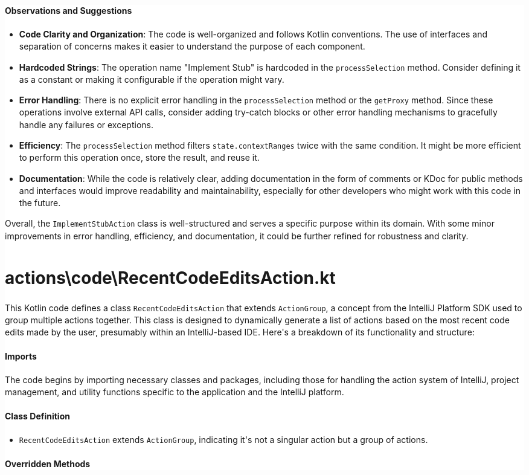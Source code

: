 #### Observations and Suggestions

- **Code Clarity and Organization**: The code is well-organized and follows Kotlin conventions. The use of interfaces
  and separation of concerns makes it easier to understand the purpose of each component.

- **Hardcoded Strings**: The operation name "Implement Stub" is hardcoded in the `processSelection` method. Consider
  defining it as a constant or making it configurable if the operation might vary.

- **Error Handling**: There is no explicit error handling in the `processSelection` method or the `getProxy` method.
  Since these operations involve external API calls, consider adding try-catch blocks or other error handling mechanisms
  to gracefully handle any failures or exceptions.

- **Efficiency**: The `processSelection` method filters `state.contextRanges` twice with the same condition. It might be
  more efficient to perform this operation once, store the result, and reuse it.

- **Documentation**: While the code is relatively clear, adding documentation in the form of comments or KDoc for public
  methods and interfaces would improve readability and maintainability, especially for other developers who might work
  with this code in the future.

Overall, the `ImplementStubAction` class is well-structured and serves a specific purpose within its domain. With some
minor improvements in error handling, efficiency, and documentation, it could be further refined for robustness and
clarity.

# actions\code\RecentCodeEditsAction.kt

This Kotlin code defines a class `RecentCodeEditsAction` that extends `ActionGroup`, a concept from the IntelliJ
Platform SDK used to group multiple actions together. This class is designed to dynamically generate a list of actions
based on the most recent code edits made by the user, presumably within an IntelliJ-based IDE. Here's a breakdown of its
functionality and structure:

#### Imports

The code begins by importing necessary classes and packages, including those for handling the action system of IntelliJ,
project management, and utility functions specific to the application and the IntelliJ platform.

#### Class Definition

- `RecentCodeEditsAction` extends `ActionGroup`, indicating it's not a singular action but a group of actions.

#### Overridden Methods
